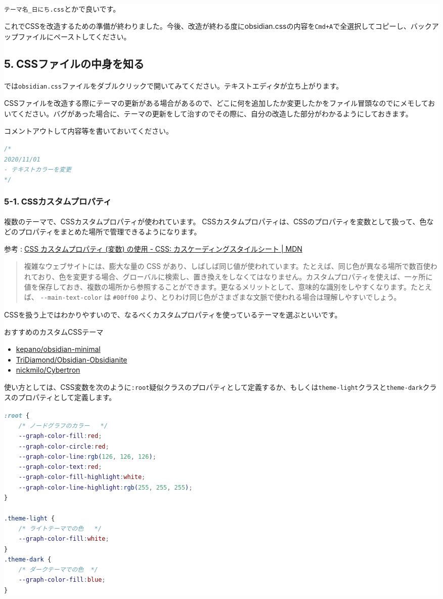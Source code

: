 `テーマ名_日にち.css`とかで良いです。

これでCSSを改造するための準備が終わりました。今後、改造が終わる度にobsidian.cssの内容を`Cmd+A`で全選択してコピーし、バックアップファイルにペーストしてください。

## 5. CSSファイルの中身を知る

では`obsidian.css`ファイルをダブルクリックで開いてみてください。テキストエディタが立ち上がります。

CSSファイルを改造する際にテーマの更新がある場合があるので、どこに何を追加したか変更したかをファイル冒頭なのでにメモしておいてください。バグがあった場合に、テーマの更新をして治すのでその際に、自分の改造した部分がわかるようにしておきます。

コメントアウトして内容等を書いておいてください。

```css
/* 
2020/11/01 
- テキストカラーを変更
*/
```

### 5-1. CSSカスタムプロパティ

複数のテーマで、CSSカスタムプロパティが使われています。
CSSカスタムプロパティは、CSSのプロパティを変数として扱って、色などのプロパティをまとめた場所で管理できるようになります。

参考 : [CSS カスタムプロパティ (変数) の使用 - CSS: カスケーディングスタイルシート | MDN](https://developer.mozilla.org/ja/docs/Web/CSS/Using_CSS_custom_properties)

>複雑なウェブサイトには、膨大な量の CSS があり、しばしば同じ値が使われています。たとえば、同じ色が異なる場所で数百使われており、色を変更する場合、グローバルに検索し、置き換えをしなくてはなりません。カスタムプロパティを使えば、一ヶ所に値を保存しておき、複数の場所から参照することができます。更なるメリットとして、意味的な識別をしやすくなります。たとえば、 `--main-text-color` は `#00ff00` より、とりわけ同じ色がさまざまな文脈で使われる場合は理解しやすいでしょう。

CSSを扱う上ではわかりやすいので、なるべくカスタムプロパティを使っているテーマを選ぶといいです。

おすすめのカスタムCSSテーマ
- [kepano/obsidian-minimal](https://github.com/kepano/obsidian-minimal)
- [TriDiamond/Obsidian-Obsidianite](https://github.com/TriDiamond/Obsidian-Obsidianite)
- [nickmilo/Cybertron](https://github.com/nickmilo/Cybertron)



使い方としては、CSS変数を次のように`:root`疑似クラスのプロパティとして定義するか、もしくは`theme-light`クラスと`theme-dark`クラスのプロパティとして定義します。

```css
:root {
	/* ノードグラフのカラー   */
	--graph-color-fill:red;
	--graph-color-circle:red; 
	--graph-color-line:rgb(126, 126, 126);
	--graph-color-text:red;
	--graph-color-fill-highlight:white;
	--graph-color-line-highlight:rgb(255, 255, 255);
}

.theme-light {
	/* ライトテーマでの色   */
	--graph-color-fill:white;
}
.theme-dark {
	/* ダークテーマでの色  */
	--graph-color-fill:blue;
}
```
